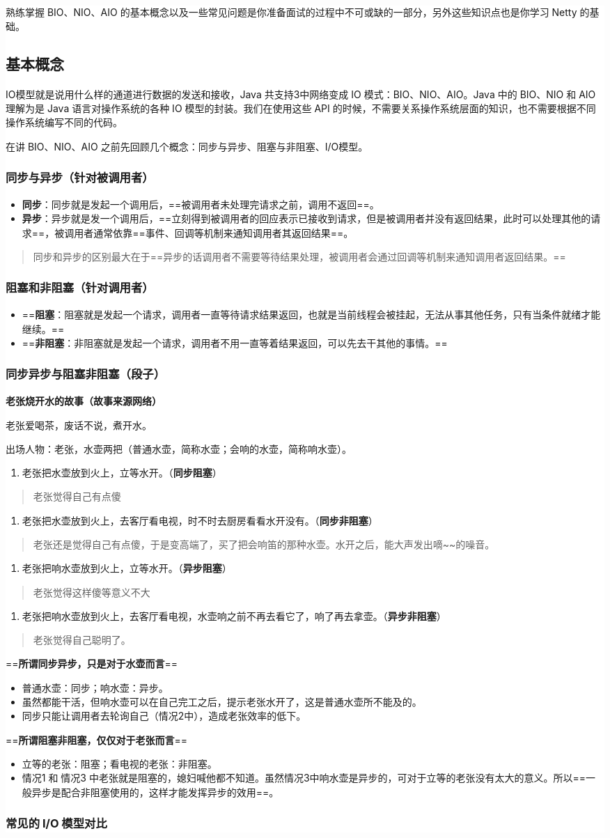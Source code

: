熟练掌握 BIO、NIO、AIO 的基本概念以及一些常见问题是你准备面试的过程中不可或缺的一部分，另外这些知识点也是你学习 Netty 的基础。

## **基本概念**

IO模型就是说用什么样的通道进行数据的发送和接收，Java 共支持3中网络变成 IO 模式：BIO、NIO、AIO。Java 中的 BIO、NIO 和 AIO 理解为是 Java 语言对操作系统的各种 IO 模型的封装。我们在使用这些 API 的时候，不需要关系操作系统层面的知识，也不需要根据不同操作系统编写不同的代码。

在讲 BIO、NIO、AIO 之前先回顾几个概念：同步与异步、阻塞与非阻塞、I/O模型。

### 同步与异步（针对被调用者）

- **同步**：同步就是发起一个调用后，==被调用者未处理完请求之前，调用不返回==。
- **异步**：异步就是发一个调用后，==立刻得到被调用者的回应表示已接收到请求，但是被调用者并没有返回结果，此时可以处理其他的请求==，被调用者通常依靠==事件、回调等机制来通知调用者其返回结果==。

> 同步和异步的区别最大在于==异步的话调用者不需要等待结果处理，被调用者会通过回调等机制来通知调用者返回结果。==

### 阻塞和非阻塞（针对调用者）

- ==**阻塞**：阻塞就是发起一个请求，调用者一直等待请求结果返回，也就是当前线程会被挂起，无法从事其他任务，只有当条件就绪才能继续。==
- ==**非阻塞**：非阻塞就是发起一个请求，调用者不用一直等着结果返回，可以先去干其他的事情。==

### 同步异步与阻塞非阻塞（段子）

**老张烧开水的故事（故事来源网络）**

老张爱喝茶，废话不说，煮开水。

出场人物：老张，水壶两把（普通水壶，简称水壶；会响的水壶，简称响水壶）。

1. 老张把水壶放到火上，立等水开。（**同步阻塞**）

> 老张觉得自己有点傻

1. 老张把水壶放到火上，去客厅看电视，时不时去厨房看看水开没有。（**同步非阻塞**）

> 老张还是觉得自己有点傻，于是变高端了，买了把会响笛的那种水壶。水开之后，能大声发出嘀~~的噪音。

1. 老张把响水壶放到火上，立等水开。（**异步阻塞**）

> 老张觉得这样傻等意义不大

1. 老张把响水壶放到火上，去客厅看电视，水壶响之前不再去看它了，响了再去拿壶。（**异步非阻塞**）

> 老张觉得自己聪明了。

==**所谓同步异步，只是对于水壶而言**==

- 普通水壶：同步；响水壶：异步。
- 虽然都能干活，但响水壶可以在自己完工之后，提示老张水开了，这是普通水壶所不能及的。
- 同步只能让调用者去轮询自己（情况2中），造成老张效率的低下。

==**所谓阻塞非阻塞，仅仅对于老张而言**==

- 立等的老张：阻塞；看电视的老张：非阻塞。
- 情况1 和 情况3 中老张就是阻塞的，媳妇喊他都不知道。虽然情况3中响水壶是异步的，可对于立等的老张没有太大的意义。所以==一般异步是配合非阻塞使用的，这样才能发挥异步的效用==。

### 常见的 I/O 模型对比
